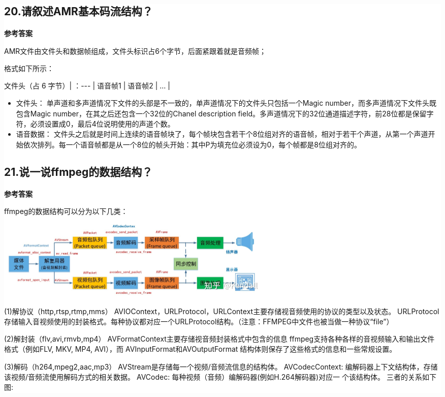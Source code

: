 
## 20.请叙述AMR基本码流结构？

**参考答案**

AMR文件由文件头和数据帧组成，文件头标识占6个字节，后面紧跟着就是音频帧；

格式如下所示：

文件头（占 6 字节）| ：--- | 语音帧1 | 语音帧2 | … |

- 文件头： 单声道和多声道情况下文件的头部是不一致的，单声道情况下的文件头只包括一个Magic number，而多声道情况下文件头既包含Magic number，在其之后还包含一个32位的Chanel description field。多声道情况下的32位通道描述字符，前28位都是保留字符，必须设置成0，最后4位说明使用的声道个数。
- 语音数据： 文件头之后就是时间上连续的语音帧块了，每个帧块包含若干个8位组对齐的语音帧，相对于若干个声道，从第一个声道开始依次排列。每一个语音帧都是从一个8位的帧头开始：其中P为填充位必须设为0，每个帧都是8位组对齐的。



## 21.说一说ffmpeg的数据结构？

**参考答案**

ffmpeg的数据结构可以分为以下几类：

<img src="./pic/ffmpeg的数据结构.png" alt="01.ffmpeg的数据结构" style="zoom:50%;" />

(1)解协议（http,rtsp,rtmp,mms） AVIOContext，URLProtocol，URLContext主要存储视音频使用的协议的类型以及状态。 URLProtocol存储输入音视频使用的封装格式。每种协议都对应一个URLProtocol结构。（注意：FFMPEG中文件也被当做一种协议“file”）

(2)解封装（flv,avi,rmvb,mp4） AVFormatContext主要存储视音频封装格式中包含的信息 ffmpeg支持各种各样的音视频输入和输出文件格式（例如FLV, MKV, MP4, AVI），而 AVInputFormat和AVOutputFormat 结构体则保存了这些格式的信息和一些常规设置。

(3)解码（h264,mpeg2,aac,mp3） AVStream是存储每一个视频/音频流信息的结构体。 AVCodecContext: 编解码器上下文结构体，存储该视频/音频流使用解码方式的相关数据。 AVCodec: 每种视频（音频）编解码器(例如H.264解码器)对应一 个该结构体。 三者的关系如下图:
